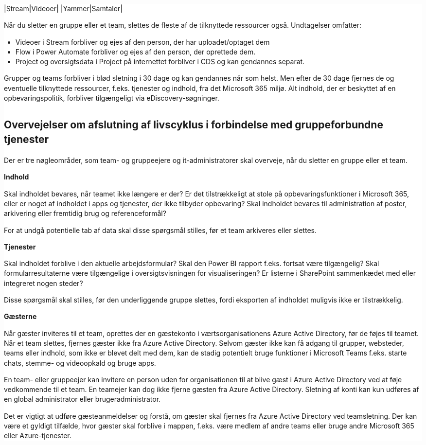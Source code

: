 |Stream|Videoer|
|Yammer|Samtaler|

Når du sletter en gruppe eller et team, slettes de fleste af de tilknyttede ressourcer også. Undtagelser omfatter:

- Videoer i Stream forbliver og ejes af den person, der har uploadet/optaget dem
- Flow i Power Automate forbliver og ejes af den person, der oprettede dem.
- Project og oversigtsdata i Project på internettet forbliver i CDS og kan gendannes separat.

Grupper og teams forbliver i blød sletning i 30 dage og kan gendannes når som helst. Men efter de 30 dage fjernes de og eventuelle tilknyttede ressourcer, f.eks. tjenester og indhold, fra det Microsoft 365 miljø. Alt indhold, der er beskyttet af en opbevaringspolitik, forbliver tilgængeligt via eDiscovery-søgninger.

## <a name="end-of-life-cycle-considerations-for-group-connected-services"></a>Overvejelser om afslutning af livscyklus i forbindelse med gruppeforbundne tjenester

Der er tre nøgleområder, som team- og gruppeejere og it-administratorer skal overveje, når du sletter en gruppe eller et team.

**Indhold**

Skal indholdet bevares, når teamet ikke længere er der? Er det tilstrækkeligt at stole på opbevaringsfunktioner i Microsoft 365, eller er noget af indholdet i apps og tjenester, der ikke tilbyder opbevaring? Skal indholdet bevares til administration af poster, arkivering eller fremtidig brug og referenceformål?

For at undgå potentielle tab af data skal disse spørgsmål stilles, før et team arkiveres eller slettes.

**Tjenester**

Skal indholdet forblive i den aktuelle arbejdsformular? Skal den Power BI rapport f.eks. fortsat være tilgængelig? Skal formularresultaterne være tilgængelige i oversigtsvisningen for visualiseringen? Er listerne i SharePoint sammenkædet med eller integreret nogen steder?

Disse spørgsmål skal stilles, før den underliggende gruppe slettes, fordi eksporten af indholdet muligvis ikke er tilstrækkelig.

**Gæsterne**

Når gæster inviteres til et team, oprettes der en gæstekonto i værtsorganisationens Azure Active Directory, før de føjes til teamet. Når et team slettes, fjernes gæster ikke fra Azure Active Directory. Selvom gæster ikke kan få adgang til grupper, websteder, teams eller indhold, som ikke er blevet delt med dem, kan de stadig potentielt bruge funktioner i Microsoft Teams f.eks. starte chats, stemme- og videoopkald og bruge apps.

En team- eller gruppeejer kan invitere en person uden for organisationen til at blive gæst i Azure Active Directory ved at føje vedkommende til et team. En teamejer kan dog ikke fjerne gæsten fra Azure Active Directory. Sletning af konti kan kun udføres af en global administrator eller brugeradministrator.

Det er vigtigt at udføre gæsteanmeldelser og forstå, om gæster skal fjernes fra Azure Active Directory ved teamsletning. Der kan være et gyldigt tilfælde, hvor gæster skal forblive i mappen, f.eks. være medlem af andre teams eller bruge andre Microsoft 365 eller Azure-tjenester.
